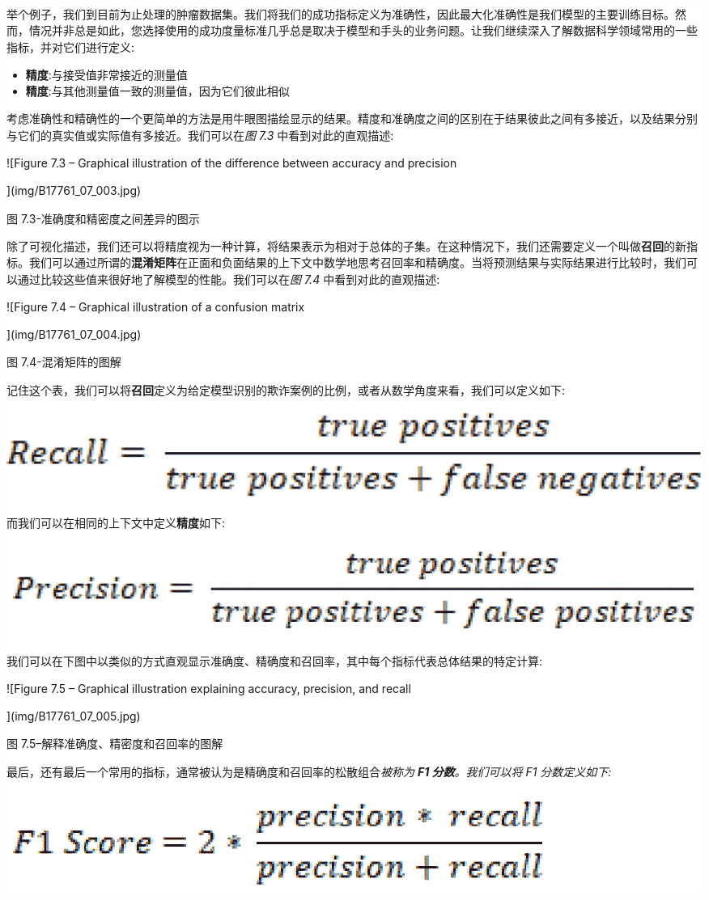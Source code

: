 举个例子，我们到目前为止处理的肿瘤数据集。我们将我们的成功指标定义为准确性，因此最大化准确性是我们模型的主要训练目标。然而，情况并非总是如此，您选择使用的成功度量标准几乎总是取决于模型和手头的业务问题。让我们继续深入了解数据科学领域常用的一些指标，并对它们进行定义:

*   **精度**:与接受值非常接近的测量值
*   **精度**:与其他测量值一致的测量值，因为它们彼此相似

考虑准确性和精确性的一个更简单的方法是用牛眼图描绘显示的结果。精度和准确度之间的区别在于结果彼此之间有多接近，以及结果分别与它们的真实值或实际值有多接近。我们可以在*图 7.3* 中看到对此的直观描述:

![Figure 7.3 – Graphical illustration of the difference between accuracy and precision

](img/B17761_07_003.jpg)

图 7.3-准确度和精密度之间差异的图示

除了可视化描述，我们还可以将精度视为一种计算，将结果表示为相对于总体的子集。在这种情况下，我们还需要定义一个叫做**召回**的新指标。我们可以通过所谓的**混淆矩阵**在正面和负面结果的上下文中数学地思考召回率和精确度。当将预测结果与实际结果进行比较时，我们可以通过比较这些值来很好地了解模型的性能。我们可以在*图 7.4* 中看到对此的直观描述:

![Figure 7.4 – Graphical illustration of a confusion matrix

](img/B17761_07_004.jpg)

图 7.4-混淆矩阵的图解

记住这个表，我们可以将**召回**定义为给定模型识别的欺诈案例的比例，或者从数学角度来看，我们可以定义如下:

![](img/B17761_Formula_07_001.jpg)

而我们可以在相同的上下文中定义**精度**如下:

![](img/B17761_Formula_07_002.jpg)

我们可以在下图中以类似的方式直观显示准确度、精确度和召回率，其中每个指标代表总体结果的特定计算:

![Figure 7.5 – Graphical illustration explaining accuracy, precision, and recall

](img/B17761_07_005.jpg)

图 7.5–解释准确度、精密度和召回率的图解

最后，还有最后一个常用的指标，通常被认为是精确度和召回率的松散组合*被称为 **F1 分数**。我们可以将 *F1 分数*定义如下:*

![](img/B17761_Formula_07_003.jpg)

